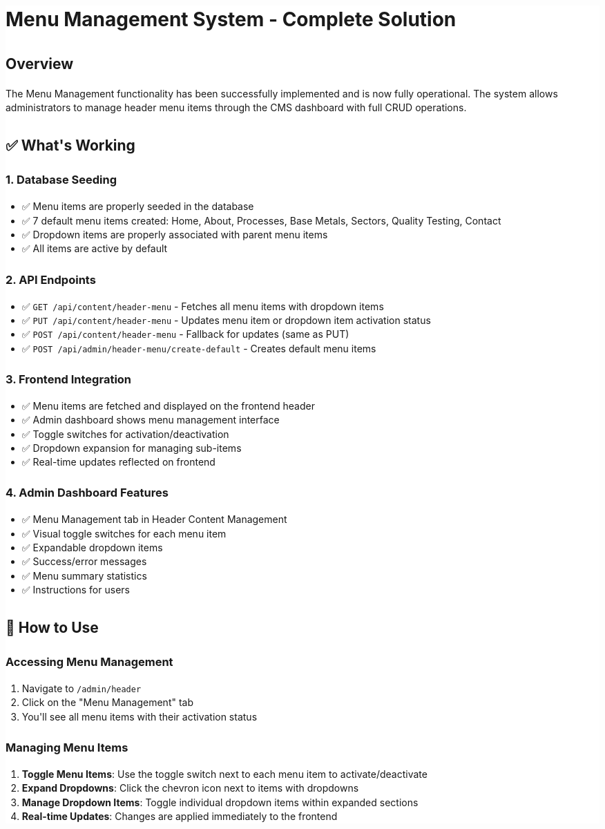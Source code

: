 # Menu Management System - Complete Solution

## Overview

The Menu Management functionality has been successfully implemented and is now fully operational. The system allows administrators to manage header menu items through the CMS dashboard with full CRUD operations.

## ✅ What's Working

### 1. Database Seeding
- ✅ Menu items are properly seeded in the database
- ✅ 7 default menu items created: Home, About, Processes, Base Metals, Sectors, Quality Testing, Contact
- ✅ Dropdown items are properly associated with parent menu items
- ✅ All items are active by default

### 2. API Endpoints
- ✅ `GET /api/content/header-menu` - Fetches all menu items with dropdown items
- ✅ `PUT /api/content/header-menu` - Updates menu item or dropdown item activation status
- ✅ `POST /api/content/header-menu` - Fallback for updates (same as PUT)
- ✅ `POST /api/admin/header-menu/create-default` - Creates default menu items

### 3. Frontend Integration
- ✅ Menu items are fetched and displayed on the frontend header
- ✅ Admin dashboard shows menu management interface
- ✅ Toggle switches for activation/deactivation
- ✅ Dropdown expansion for managing sub-items
- ✅ Real-time updates reflected on frontend

### 4. Admin Dashboard Features
- ✅ Menu Management tab in Header Content Management
- ✅ Visual toggle switches for each menu item
- ✅ Expandable dropdown items
- ✅ Success/error messages
- ✅ Menu summary statistics
- ✅ Instructions for users

## 🔧 How to Use

### Accessing Menu Management
1. Navigate to `/admin/header`
2. Click on the "Menu Management" tab
3. You'll see all menu items with their activation status

### Managing Menu Items
1. **Toggle Menu Items**: Use the toggle switch next to each menu item to activate/deactivate
2. **Expand Dropdowns**: Click the chevron icon next to items with dropdowns
3. **Manage Dropdown Items**: Toggle individual dropdown items within expanded sections
4. **Real-time Updates**: Changes are applied immediately to the frontend
